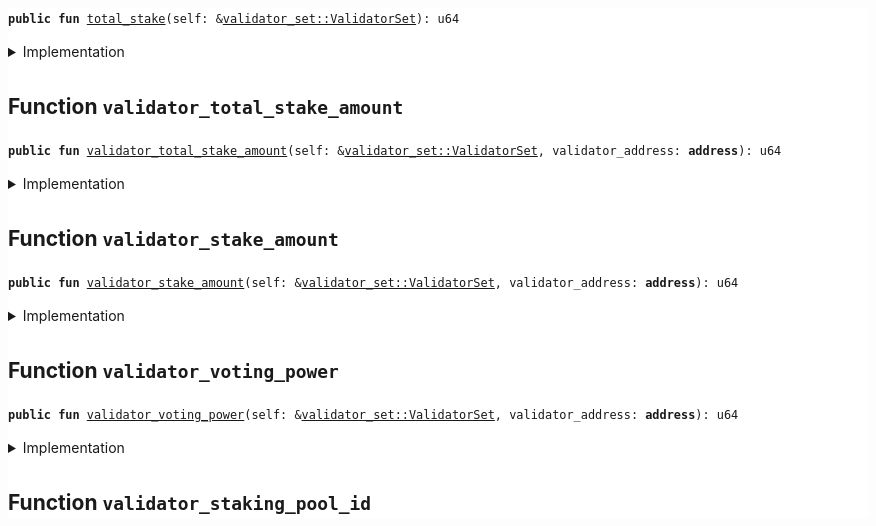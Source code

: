 

<pre><code><b>public</b> <b>fun</b> <a href="../../dependencies/sui-system/validator_set.md#0x3_validator_set_total_stake">total_stake</a>(self: &<a href="../../dependencies/sui-system/validator_set.md#0x3_validator_set_ValidatorSet">validator_set::ValidatorSet</a>): u64
</code></pre>



<details><summary>Implementation</summary></details>

<a name="0x3_validator_set_validator_total_stake_amount"></a>

## Function `validator_total_stake_amount`



<pre><code><b>public</b> <b>fun</b> <a href="../../dependencies/sui-system/validator_set.md#0x3_validator_set_validator_total_stake_amount">validator_total_stake_amount</a>(self: &<a href="../../dependencies/sui-system/validator_set.md#0x3_validator_set_ValidatorSet">validator_set::ValidatorSet</a>, validator_address: <b>address</b>): u64
</code></pre>



<details><summary>Implementation</summary></details>

<a name="0x3_validator_set_validator_stake_amount"></a>

## Function `validator_stake_amount`



<pre><code><b>public</b> <b>fun</b> <a href="../../dependencies/sui-system/validator_set.md#0x3_validator_set_validator_stake_amount">validator_stake_amount</a>(self: &<a href="../../dependencies/sui-system/validator_set.md#0x3_validator_set_ValidatorSet">validator_set::ValidatorSet</a>, validator_address: <b>address</b>): u64
</code></pre>



<details><summary>Implementation</summary></details>

<a name="0x3_validator_set_validator_voting_power"></a>

## Function `validator_voting_power`



<pre><code><b>public</b> <b>fun</b> <a href="../../dependencies/sui-system/validator_set.md#0x3_validator_set_validator_voting_power">validator_voting_power</a>(self: &<a href="../../dependencies/sui-system/validator_set.md#0x3_validator_set_ValidatorSet">validator_set::ValidatorSet</a>, validator_address: <b>address</b>): u64
</code></pre>



<details><summary>Implementation</summary></details>

<a name="0x3_validator_set_validator_staking_pool_id"></a>

## Function `validator_staking_pool_id`
